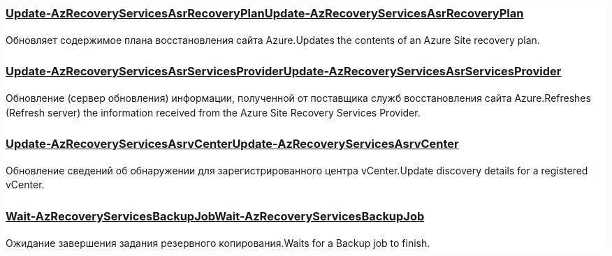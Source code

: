 ### [<span data-ttu-id="10974-315">Update-AzRecoveryServicesAsrRecoveryPlan</span><span class="sxs-lookup"><span data-stu-id="10974-315">Update-AzRecoveryServicesAsrRecoveryPlan</span></span>](Update-AzRecoveryServicesAsrRecoveryPlan.md)
<span data-ttu-id="10974-316">Обновляет содержимое плана восстановления сайта Azure.</span><span class="sxs-lookup"><span data-stu-id="10974-316">Updates the contents of an Azure Site recovery plan.</span></span>

### [<span data-ttu-id="10974-317">Update-AzRecoveryServicesAsrServicesProvider</span><span class="sxs-lookup"><span data-stu-id="10974-317">Update-AzRecoveryServicesAsrServicesProvider</span></span>](Update-AzRecoveryServicesAsrServicesProvider.md)
<span data-ttu-id="10974-318">Обновление (сервер обновления) информации, полученной от поставщика служб восстановления сайта Azure.</span><span class="sxs-lookup"><span data-stu-id="10974-318">Refreshes (Refresh server) the information received from the Azure Site Recovery Services Provider.</span></span>

### [<span data-ttu-id="10974-319">Update-AzRecoveryServicesAsrvCenter</span><span class="sxs-lookup"><span data-stu-id="10974-319">Update-AzRecoveryServicesAsrvCenter</span></span>](Update-AzRecoveryServicesAsrvCenter.md)
<span data-ttu-id="10974-320">Обновление сведений об обнаружении для зарегистрированного центра vCenter.</span><span class="sxs-lookup"><span data-stu-id="10974-320">Update discovery details for a registered vCenter.</span></span>

### [<span data-ttu-id="10974-321">Wait-AzRecoveryServicesBackupJob</span><span class="sxs-lookup"><span data-stu-id="10974-321">Wait-AzRecoveryServicesBackupJob</span></span>](Wait-AzRecoveryServicesBackupJob.md)
<span data-ttu-id="10974-322">Ожидание завершения задания резервного копирования.</span><span class="sxs-lookup"><span data-stu-id="10974-322">Waits for a Backup job to finish.</span></span>

